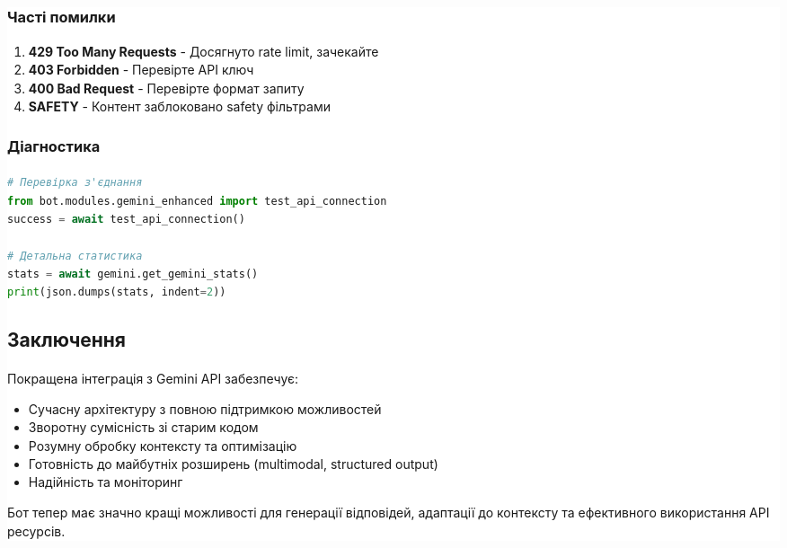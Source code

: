 ### Часті помилки

1. **429 Too Many Requests** - Досягнуто rate limit, зачекайте
2. **403 Forbidden** - Перевірте API ключ
3. **400 Bad Request** - Перевірте формат запиту
4. **SAFETY** - Контент заблоковано safety фільтрами

### Діагностика

```python
# Перевірка з'єднання
from bot.modules.gemini_enhanced import test_api_connection
success = await test_api_connection()

# Детальна статистика
stats = await gemini.get_gemini_stats()
print(json.dumps(stats, indent=2))
```

## Заключення

Покращена інтеграція з Gemini API забезпечує:
- Сучасну архітектуру з повною підтримкою можливостей
- Зворотну сумісність зі старим кодом
- Розумну обробку контексту та оптимізацію
- Готовність до майбутніх розширень (multimodal, structured output)
- Надійність та моніторинг

Бот тепер має значно кращі можливості для генерації відповідей, адаптації до контексту та ефективного використання API ресурсів.
